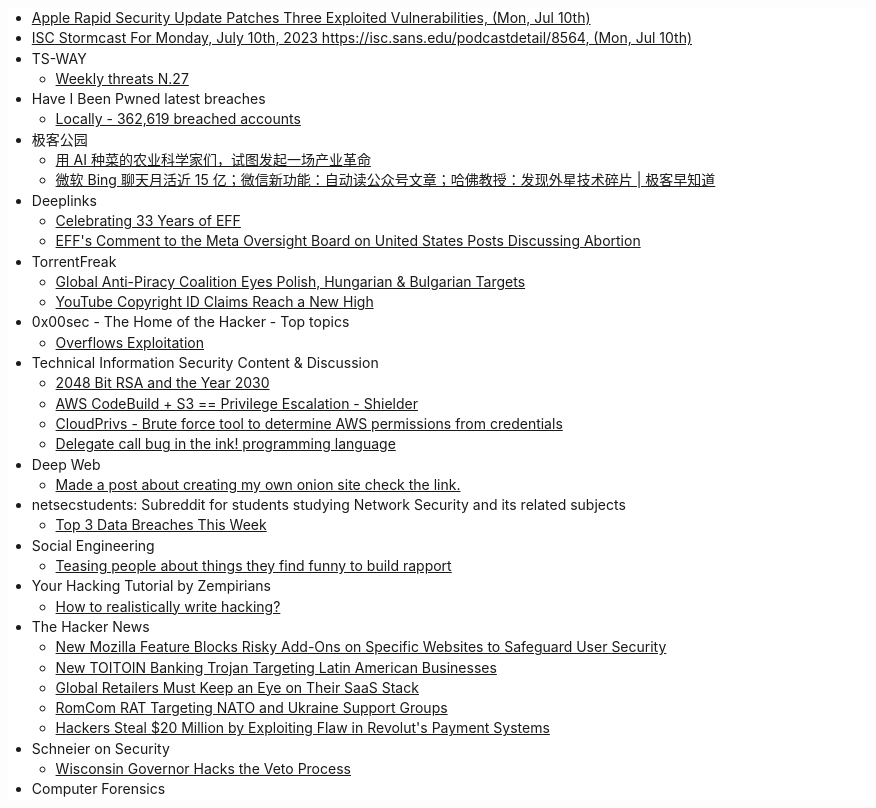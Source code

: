   - [Apple Rapid Security Update Patches Three Exploited Vulnerabilities, (Mon, Jul 10th)](https://isc.sans.edu/diary/rss/30012)
  - [ISC Stormcast For Monday, July 10th, 2023 https://isc.sans.edu/podcastdetail/8564, (Mon, Jul 10th)](https://isc.sans.edu/diary/rss/30010)
- TS-WAY
  - [Weekly threats N.27](https://www.ts-way.com/it/weekly-threats/2023/07/10/weekly-threats-n-27/)
- Have I Been Pwned latest breaches
  - [Locally - 362,619 breached accounts](https://haveibeenpwned.com/PwnedWebsites#Locally)
- 极客公园
  - [用 AI 种菜的农业科学家们，试图发起一场产业革命](https://mp.weixin.qq.com/s?__biz=MTMwNDMwODQ0MQ==&mid=2652999094&idx=1&sn=e20e03017f250c66bb9ed840c05fc860&chksm=7e54f00049237916fab8edc720eac6986b99f812d4a088d4fc499b55d34cdaba897673ce51da&scene=58&subscene=0#rd)
  - [微软 Bing 聊天月活近 15 亿；微信新功能：自动读公众号文章；哈佛教授：发现外星技术碎片 | 极客早知道](https://mp.weixin.qq.com/s?__biz=MTMwNDMwODQ0MQ==&mid=2652999056&idx=1&sn=570743eea03582ccb3c58a6681a05b74&chksm=7e54f02649237930e60c9201a7a8ba21e774ebec5002d15719f10485549beb802254b6605cd5&scene=58&subscene=0#rd)
- Deeplinks
  - [Celebrating 33 Years of EFF](https://www.eff.org/deeplinks/2023/07/celebrating-33-years-eff)
  - [EFF's Comment to the Meta Oversight Board on United States Posts Discussing Abortion](https://www.eff.org/deeplinks/2023/07/effs-comment-meta-oversight-board-united-states-posts-discussing-abortion)
- TorrentFreak
  - [Global Anti-Piracy Coalition Eyes Polish,  Hungarian & Bulgarian Targets](https://torrentfreak.com/global-anti-piracy-coalition-eyes-polish-hungarian-bulgarian-targets-230710/)
  - [YouTube Copyright ID Claims Reach a New High](https://torrentfreak.com/youtube-copyright-id-claims-reach-a-new-high-230710/)
- 0x00sec - The Home of the Hacker - Top topics
  - [Overflows Exploitation](https://0x00sec.org/t/overflows-exploitation/35958)
- Technical Information Security Content & Discussion
  - [2048 Bit RSA and the Year 2030](https://www.reddit.com/r/netsec/comments/14w4jhd/2048_bit_rsa_and_the_year_2030/)
  - [AWS CodeBuild + S3 == Privilege Escalation - Shielder](https://www.reddit.com/r/netsec/comments/14vsa6l/aws_codebuild_s3_privilege_escalation_shielder/)
  - [CloudPrivs - Brute force tool to determine AWS permissions from credentials](https://www.reddit.com/r/netsec/comments/14vkeo5/cloudprivs_brute_force_tool_to_determine_aws/)
  - [Delegate call bug in the ink! programming language](https://www.reddit.com/r/netsec/comments/14vr6fa/delegate_call_bug_in_the_ink_programming_language/)
- Deep Web
  - [Made a post about creating my own onion site check the link.](https://www.reddit.com/r/deepweb/comments/14w4tjc/made_a_post_about_creating_my_own_onion_site/)
- netsecstudents: Subreddit for students studying Network Security and its related subjects
  - [Top 3 Data Breaches This Week](https://www.reddit.com/r/netsecstudents/comments/14vqbtq/top_3_data_breaches_this_week/)
- Social Engineering
  - [Teasing people about things they find funny to build rapport](https://www.reddit.com/r/SocialEngineering/comments/14vtjj7/teasing_people_about_things_they_find_funny_to/)
- Your Hacking Tutorial by Zempirians
  - [How to realistically write hacking?](https://www.reddit.com/r/HowToHack/comments/14w4ebw/how_to_realistically_write_hacking/)
- The Hacker News
  - [New Mozilla Feature Blocks Risky Add-Ons on Specific Websites to Safeguard User Security](https://thehackernews.com/2023/07/new-mozilla-feature-blocks-risky-add.html)
  - [New TOITOIN Banking Trojan Targeting Latin American Businesses](https://thehackernews.com/2023/07/new-toitoin-banking-trojan-targeting.html)
  - [Global Retailers Must Keep an Eye on Their SaaS Stack](https://thehackernews.com/2023/07/global-retailers-must-keep-eye-on-their.html)
  - [RomCom RAT Targeting NATO and Ukraine Support Groups](https://thehackernews.com/2023/07/romcom-rat-targeting-nato-and-ukraine.html)
  - [Hackers Steal $20 Million by Exploiting Flaw in Revolut's Payment Systems](https://thehackernews.com/2023/07/hackers-steal-20-million-by-exploiting.html)
- Schneier on Security
  - [Wisconsin Governor Hacks the Veto Process](https://www.schneier.com/blog/archives/2023/07/wisconsin-governor-hacks-the-veto-process.html)
- Computer Forensics